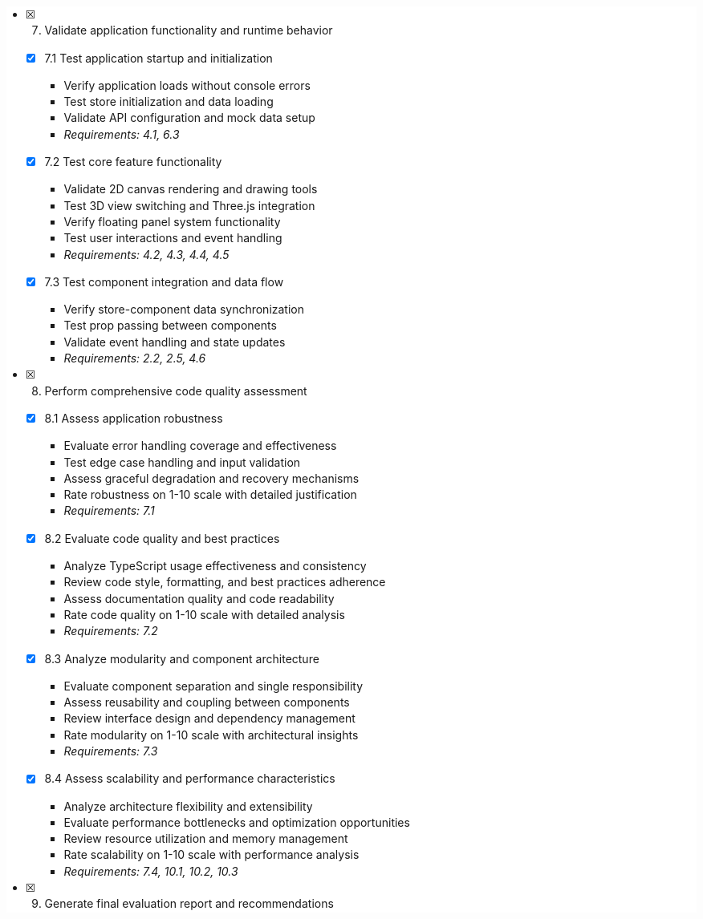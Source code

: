 - [x] 7. Validate application functionality and runtime behavior

  - [x] 7.1 Test application startup and initialization

    - Verify application loads without console errors
    - Test store initialization and data loading
    - Validate API configuration and mock data setup
    - _Requirements: 4.1, 6.3_

  - [x] 7.2 Test core feature functionality

    - Validate 2D canvas rendering and drawing tools
    - Test 3D view switching and Three.js integration
    - Verify floating panel system functionality
    - Test user interactions and event handling
    - _Requirements: 4.2, 4.3, 4.4, 4.5_

  - [x] 7.3 Test component integration and data flow
    - Verify store-component data synchronization
    - Test prop passing between components
    - Validate event handling and state updates
    - _Requirements: 2.2, 2.5, 4.6_

- [x] 8. Perform comprehensive code quality assessment

  - [x] 8.1 Assess application robustness

    - Evaluate error handling coverage and effectiveness
    - Test edge case handling and input validation
    - Assess graceful degradation and recovery mechanisms
    - Rate robustness on 1-10 scale with detailed justification
    - _Requirements: 7.1_

  - [x] 8.2 Evaluate code quality and best practices

    - Analyze TypeScript usage effectiveness and consistency
    - Review code style, formatting, and best practices adherence
    - Assess documentation quality and code readability
    - Rate code quality on 1-10 scale with detailed analysis
    - _Requirements: 7.2_

  - [x] 8.3 Analyze modularity and component architecture

    - Evaluate component separation and single responsibility
    - Assess reusability and coupling between components
    - Review interface design and dependency management
    - Rate modularity on 1-10 scale with architectural insights
    - _Requirements: 7.3_

  - [x] 8.4 Assess scalability and performance characteristics
    - Analyze architecture flexibility and extensibility
    - Evaluate performance bottlenecks and optimization opportunities
    - Review resource utilization and memory management
    - Rate scalability on 1-10 scale with performance analysis
    - _Requirements: 7.4, 10.1, 10.2, 10.3_

- [x] 9. Generate final evaluation report and recommendations
